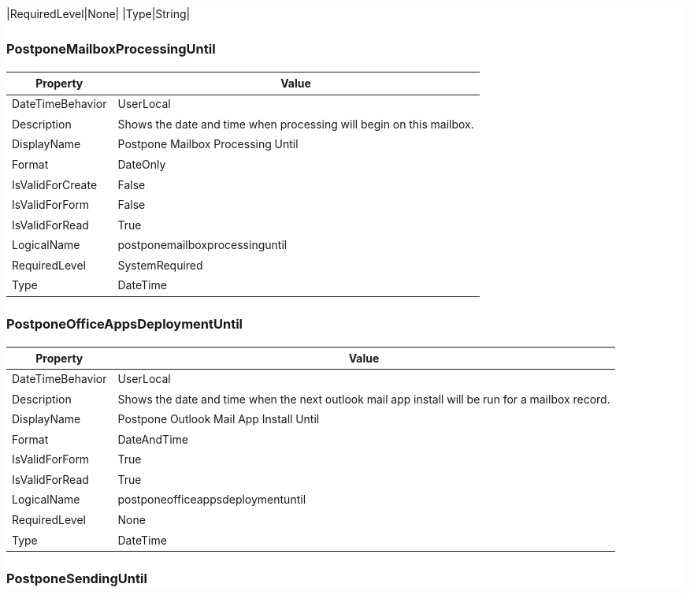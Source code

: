 |RequiredLevel|None|
|Type|String|


### <a name="BKMK_PostponeMailboxProcessingUntil"></a> PostponeMailboxProcessingUntil

|Property|Value|
|--------|-----|
|DateTimeBehavior|UserLocal|
|Description|Shows the date and time when processing will begin on this mailbox.|
|DisplayName|Postpone Mailbox Processing Until|
|Format|DateOnly|
|IsValidForCreate|False|
|IsValidForForm|False|
|IsValidForRead|True|
|LogicalName|postponemailboxprocessinguntil|
|RequiredLevel|SystemRequired|
|Type|DateTime|


### <a name="BKMK_PostponeOfficeAppsDeploymentUntil"></a> PostponeOfficeAppsDeploymentUntil

|Property|Value|
|--------|-----|
|DateTimeBehavior|UserLocal|
|Description|Shows the date and time when the next outlook mail app install will be run for a mailbox record.|
|DisplayName|Postpone Outlook Mail App Install Until|
|Format|DateAndTime|
|IsValidForForm|True|
|IsValidForRead|True|
|LogicalName|postponeofficeappsdeploymentuntil|
|RequiredLevel|None|
|Type|DateTime|


### <a name="BKMK_PostponeSendingUntil"></a> PostponeSendingUntil
